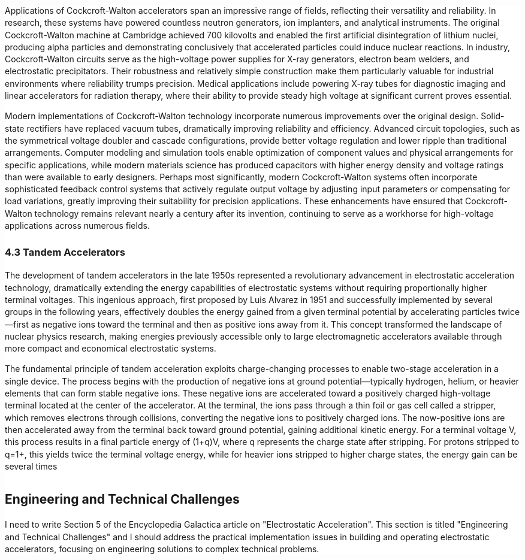 Applications of Cockcroft-Walton accelerators span an impressive range of fields, reflecting their versatility and reliability. In research, these systems have powered countless neutron generators, ion implanters, and analytical instruments. The original Cockcroft-Walton machine at Cambridge achieved 700 kilovolts and enabled the first artificial disintegration of lithium nuclei, producing alpha particles and demonstrating conclusively that accelerated particles could induce nuclear reactions. In industry, Cockcroft-Walton circuits serve as the high-voltage power supplies for X-ray generators, electron beam welders, and electrostatic precipitators. Their robustness and relatively simple construction make them particularly valuable for industrial environments where reliability trumps precision. Medical applications include powering X-ray tubes for diagnostic imaging and linear accelerators for radiation therapy, where their ability to provide steady high voltage at significant current proves essential.

Modern implementations of Cockcroft-Walton technology incorporate numerous improvements over the original design. Solid-state rectifiers have replaced vacuum tubes, dramatically improving reliability and efficiency. Advanced circuit topologies, such as the symmetrical voltage doubler and cascade configurations, provide better voltage regulation and lower ripple than traditional arrangements. Computer modeling and simulation tools enable optimization of component values and physical arrangements for specific applications, while modern materials science has produced capacitors with higher energy density and voltage ratings than were available to early designers. Perhaps most significantly, modern Cockcroft-Walton systems often incorporate sophisticated feedback control systems that actively regulate output voltage by adjusting input parameters or compensating for load variations, greatly improving their suitability for precision applications. These enhancements have ensured that Cockcroft-Walton technology remains relevant nearly a century after its invention, continuing to serve as a workhorse for high-voltage applications across numerous fields.

### 4.3 Tandem Accelerators

The development of tandem accelerators in the late 1950s represented a revolutionary advancement in electrostatic acceleration technology, dramatically extending the energy capabilities of electrostatic systems without requiring proportionally higher terminal voltages. This ingenious approach, first proposed by Luis Alvarez in 1951 and successfully implemented by several groups in the following years, effectively doubles the energy gained from a given terminal potential by accelerating particles twice—first as negative ions toward the terminal and then as positive ions away from it. This concept transformed the landscape of nuclear physics research, making energies previously accessible only to large electromagnetic accelerators available through more compact and economical electrostatic systems.

The fundamental principle of tandem acceleration exploits charge-changing processes to enable two-stage acceleration in a single device. The process begins with the production of negative ions at ground potential—typically hydrogen, helium, or heavier elements that can form stable negative ions. These negative ions are accelerated toward a positively charged high-voltage terminal located at the center of the accelerator. At the terminal, the ions pass through a thin foil or gas cell called a stripper, which removes electrons through collisions, converting the negative ions to positively charged ions. The now-positive ions are then accelerated away from the terminal back toward ground potential, gaining additional kinetic energy. For a terminal voltage V, this process results in a final particle energy of (1+q)V, where q represents the charge state after stripping. For protons stripped to q=1+, this yields twice the terminal voltage energy, while for heavier ions stripped to higher charge states, the energy gain can be several times

## Engineering and Technical Challenges

<think>I need to write Section 5 of the Encyclopedia Galactica article on "Electrostatic Acceleration". This section is titled "Engineering and Technical Challenges" and I should address the practical implementation issues in building and operating electrostatic accelerators, focusing on engineering solutions to complex technical problems.
